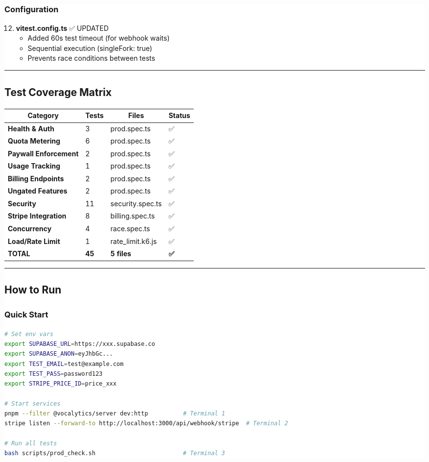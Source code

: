 ### Configuration
12. **vitest.config.ts** ✅ UPDATED
    - Added 60s test timeout (for webhook waits)
    - Sequential execution (singleFork: true)
    - Prevents race conditions between tests

---

## Test Coverage Matrix

| Category | Tests | Files | Status |
|----------|-------|-------|--------|
| **Health & Auth** | 3 | prod.spec.ts | ✅ |
| **Quota Metering** | 6 | prod.spec.ts | ✅ |
| **Paywall Enforcement** | 2 | prod.spec.ts | ✅ |
| **Usage Tracking** | 1 | prod.spec.ts | ✅ |
| **Billing Endpoints** | 2 | prod.spec.ts | ✅ |
| **Ungated Features** | 2 | prod.spec.ts | ✅ |
| **Security** | 11 | security.spec.ts | ✅ |
| **Stripe Integration** | 8 | billing.spec.ts | ✅ |
| **Concurrency** | 4 | race.spec.ts | ✅ |
| **Load/Rate Limit** | 1 | rate_limit.k6.js | ✅ |
| **TOTAL** | **45** | **5 files** | **✅** |

---

## How to Run

### Quick Start
```bash
# Set env vars
export SUPABASE_URL=https://xxx.supabase.co
export SUPABASE_ANON=eyJhbGc...
export TEST_EMAIL=test@example.com
export TEST_PASS=password123
export STRIPE_PRICE_ID=price_xxx

# Start services
pnpm --filter @vocalytics/server dev:http          # Terminal 1
stripe listen --forward-to http://localhost:3000/api/webhook/stripe  # Terminal 2

# Run all tests
bash scripts/prod_check.sh                         # Terminal 3
```

